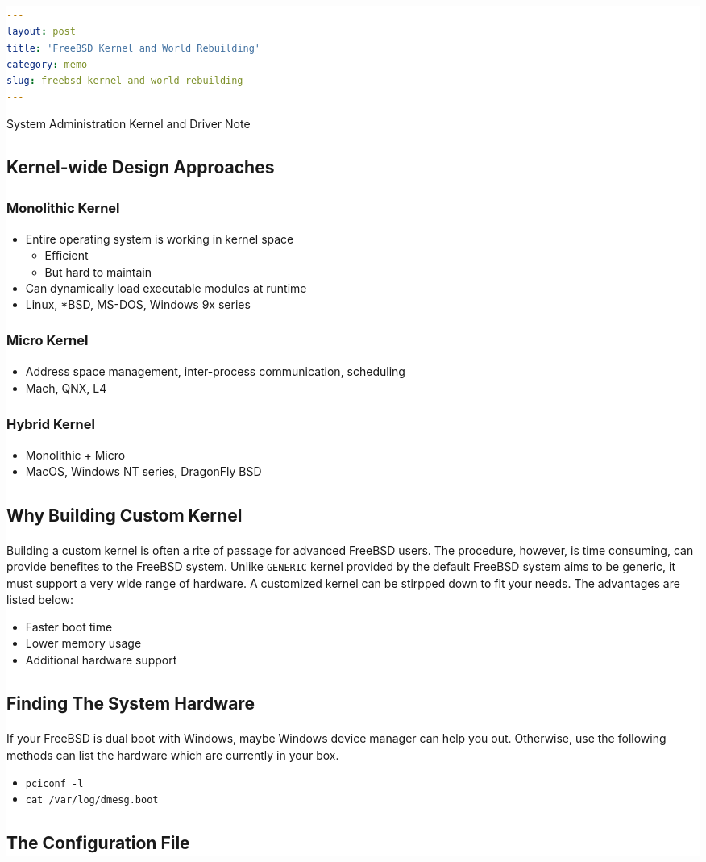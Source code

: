 ```yaml
---
layout: post
title: 'FreeBSD Kernel and World Rebuilding'
category: memo
slug: freebsd-kernel-and-world-rebuilding
---
```

System Administration Kernel and Driver Note

## Kernel-wide Design Approaches

### Monolithic Kernel

-  Entire operating system is working in kernel space
   -  Efficient
   -  But hard to maintain
-  Can dynamically load executable modules at runtime
-  Linux, \*BSD, MS-DOS, Windows 9x series

### Micro Kernel

-  Address space management, inter-process communication, scheduling
-  Mach, QNX, L4

### Hybrid Kernel

-  Monolithic + Micro
-  MacOS, Windows NT series, DragonFly BSD

## Why Building Custom Kernel

Building a custom kernel is often a rite of passage for advanced FreeBSD users.
The procedure, however, is time consuming, can provide benefites to the FreeBSD
system. Unlike `GENERIC` kernel provided by the default FreeBSD system aims to
be generic, it must support a very wide range of hardware. A customized kernel
can be stirpped down to fit your needs. The advantages are listed below:

-  Faster boot time
-  Lower memory usage
-  Additional hardware support

## Finding The System Hardware

If your FreeBSD is dual boot with Windows, maybe Windows device manager can help
you out. Otherwise, use the following methods can list the hardware which are
currently in your box.

-  `pciconf -l`
-  `cat /var/log/dmesg.boot`

## The Configuration File

